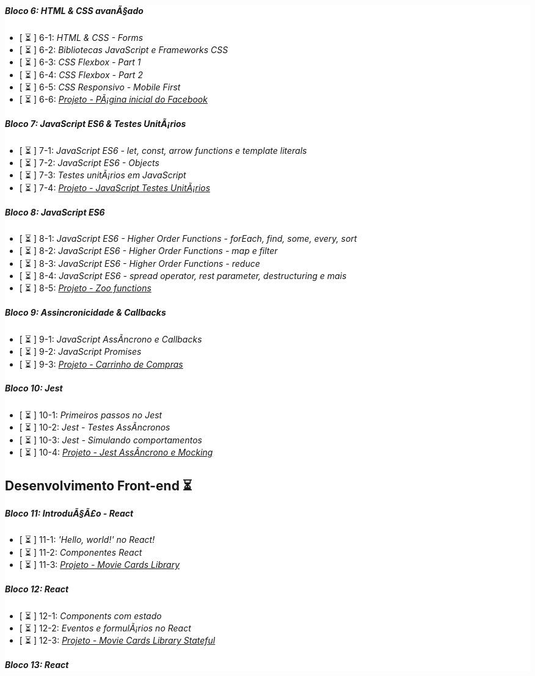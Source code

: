 ##### Bloco 6: HTML & CSS avanÃ§ado

- [ :hourglass_flowing_sand: ] 6-1: _HTML & CSS - Forms_
- [ :hourglass_flowing_sand: ] 6-2: _Bibliotecas JavaScript e Frameworks CSS_
- [ :hourglass_flowing_sand: ] 6-3: _CSS Flexbox - Part 1_
- [ :hourglass_flowing_sand: ] 6-4: _CSS Flexbox - Part 2_
- [ :hourglass_flowing_sand: ] 6-5: _CSS Responsivo - Mobile First_
- [ :hourglass_flowing_sand: ] 6-6: _[Projeto - PÃ¡gina inicial do Facebook]()_

##### Bloco 7: JavaScript ES6 & Testes UnitÃ¡rios

- [ :hourglass_flowing_sand: ] 7-1: _JavaScript ES6 - let, const, arrow functions e template literals_
- [ :hourglass_flowing_sand: ] 7-2: _JavaScript ES6 - Objects_
- [ :hourglass_flowing_sand: ] 7-3: _Testes unitÃ¡rios em JavaScript_
- [ :hourglass_flowing_sand: ] 7-4: _[Projeto - JavaScript Testes UnitÃ¡rios]()_

##### Bloco 8: JavaScript ES6

- [ :hourglass_flowing_sand: ] 8-1: _JavaScript ES6 - Higher Order Functions - forEach, find, some, every, sort_
- [ :hourglass_flowing_sand: ] 8-2: _JavaScript ES6 - Higher Order Functions - map e filter_
- [ :hourglass_flowing_sand: ] 8-3: _JavaScript ES6 - Higher Order Functions - reduce_
- [ :hourglass_flowing_sand: ] 8-4: _JavaScript ES6 - spread operator, rest parameter, destructuring e mais_
- [ :hourglass_flowing_sand: ] 8-5: _[Projeto - Zoo functions]()_

##### Bloco 9: Assincronicidade & Callbacks

- [ :hourglass_flowing_sand: ] 9-1: _JavaScript AssÃ­ncrono e Callbacks_
- [ :hourglass_flowing_sand: ] 9-2: _JavaScript Promises_
- [ :hourglass_flowing_sand: ] 9-3: _[Projeto - Carrinho de Compras]()_

##### Bloco 10: Jest

- [ :hourglass_flowing_sand: ] 10-1: _Primeiros passos no Jest_
- [ :hourglass_flowing_sand: ] 10-2: _Jest - Testes AssÃ­ncronos_
- [ :hourglass_flowing_sand: ] 10-3: _Jest - Simulando comportamentos_
- [ :hourglass_flowing_sand: ] 10-4: _[Projeto - Jest AssÃ­ncrono e Mocking]()_

## Desenvolvimento Front-end :hourglass_flowing_sand:

##### Bloco 11: IntroduÃ§Ã£o - React

- [ :hourglass_flowing_sand: ] 11-1: _'Hello, world!' no React!_
- [ :hourglass_flowing_sand: ] 11-2: _Componentes React_
- [ :hourglass_flowing_sand: ] 11-3: _[Projeto - Movie Cards Library]()_

##### Bloco 12: React

- [ :hourglass_flowing_sand: ] 12-1: _Components com estado_
- [ :hourglass_flowing_sand: ] 12-2: _Eventos e formulÃ¡rios no React_
- [ :hourglass_flowing_sand: ] 12-3: _[Projeto - Movie Cards Library Stateful]()_

##### Bloco 13: React
